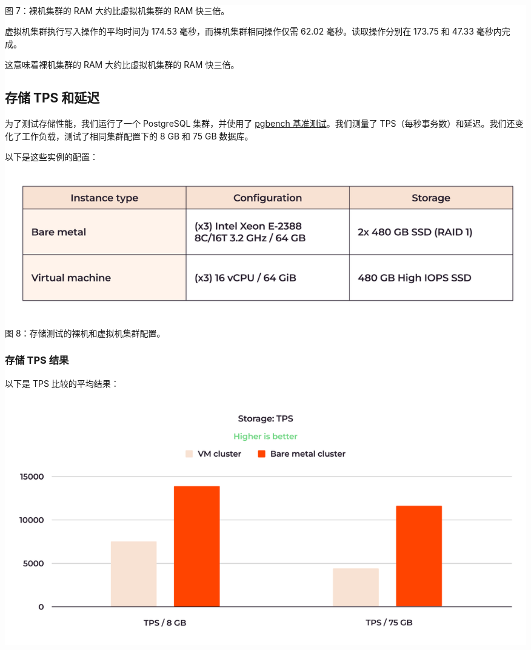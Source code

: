 图 7：裸机集群的 RAM 大约比虚拟机集群的 RAM 快三倍。

虚拟机集群执行写入操作的平均时间为 174.53 毫秒，而裸机集群相同操作仅需 62.02 毫秒。读取操作分别在 173.75 和 47.33 毫秒内完成。

这意味着裸机集群的 RAM 大约比虚拟机集群的 RAM 快三倍。

## 存储 TPS 和延迟

为了测试存储性能，我们运行了一个 PostgreSQL 集群，并使用了 [pgbench 基准测试](https://www.postgresql.org/docs/current/pgbench.html)。我们测量了 TPS（每秒事务数）和延迟。我们还变化了工作负载，测试了相同集群配置下的 8 GB 和 75 GB 数据库。

以下是这些实例的配置：

![图 8：存储测试的裸机和虚拟机集群配置](87869729-image8a.png)

图 8：存储测试的裸机和虚拟机集群配置。

### 存储 TPS 结果

以下是 TPS 比较的平均结果：

![图 9：裸机集群的存储 TPS 值大约是虚拟机集群的两倍](7bda97df-image9a.png)
